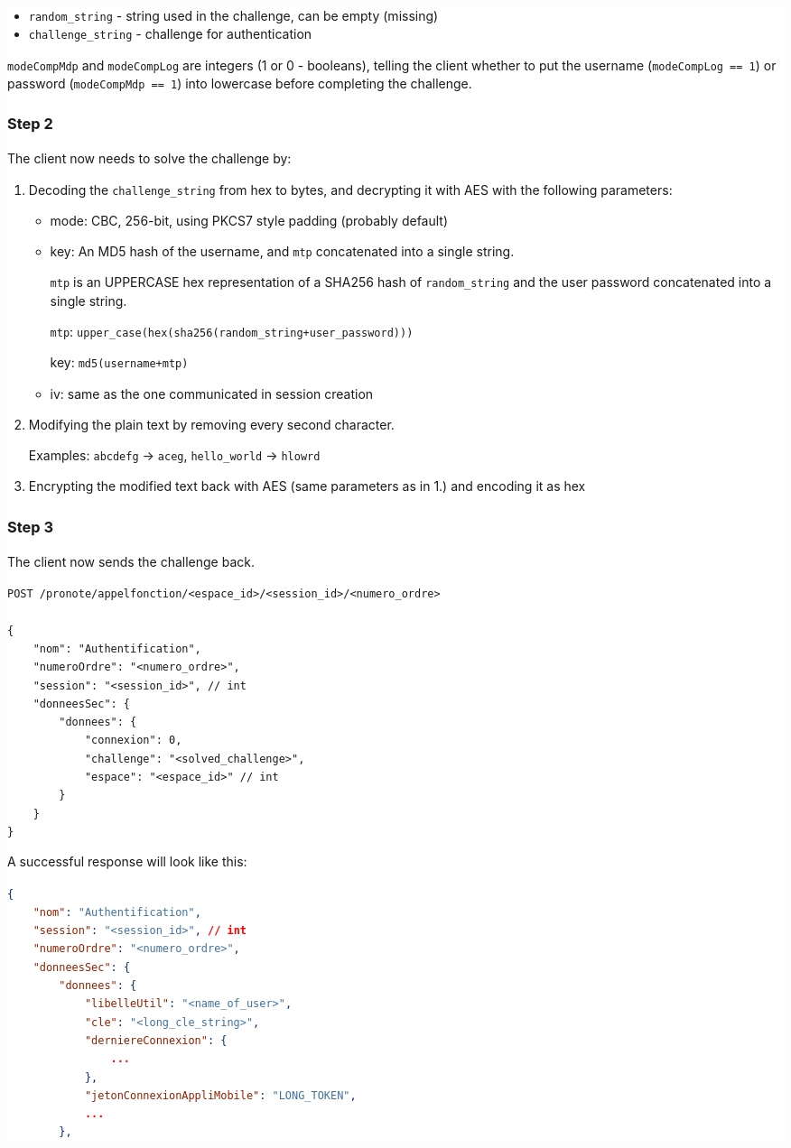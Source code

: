 - `random_string` - string used in the challenge, can be empty (missing)
- `challenge_string` - challenge for authentication

`modeCompMdp` and `modeCompLog` are integers (1 or 0 - booleans), telling the client whether to put the username (`modeCompLog == 1`) or password (`modeCompMdp == 1`) into lowercase before completing the challenge.

### Step 2

The client now needs to solve the challenge by:

1. Decoding the `challenge_string` from hex to bytes, and decrypting it with AES with the following parameters:

   - mode: CBC, 256-bit, using PKCS7 style padding (probably default)

   - key: An MD5 hash of the username, and `mtp` concatenated into a single string.

     `mtp` is an UPPERCASE hex representation of a SHA256 hash of `random_string` and the user password concatenated into a single string.

     `mtp`: `upper_case(hex(sha256(random_string+user_password)))`

     key: `md5(username+mtp)`

   - iv: same as the one communicated in session creation

1. Modifying the plain text by removing every second character.

   Examples: `abcdefg` -> `aceg`, `hello_world` -> `hlowrd`

2. Encrypting the modified text back with AES (same parameters as in 1.) and encoding it as hex

### Step 3

The client now sends the challenge back.

```http
POST /pronote/appelfonction/<espace_id>/<session_id>/<numero_ordre>

{
    "nom": "Authentification",
    "numeroOrdre": "<numero_ordre>",
    "session": "<session_id>", // int
    "donneesSec": {
        "donnees": {
            "connexion": 0,
            "challenge": "<solved_challenge>",
            "espace": "<espace_id>" // int
        }
    }
}
```

A successful response will look like this:

```json
{
    "nom": "Authentification",
    "session": "<session_id>", // int
    "numeroOrdre": "<numero_ordre>",
    "donneesSec": {
        "donnees": {
            "libelleUtil": "<name_of_user>",
            "cle": "<long_cle_string>",
            "derniereConnexion": {
                ...
            },
            "jetonConnexionAppliMobile": "LONG_TOKEN",
            ...
        },
```